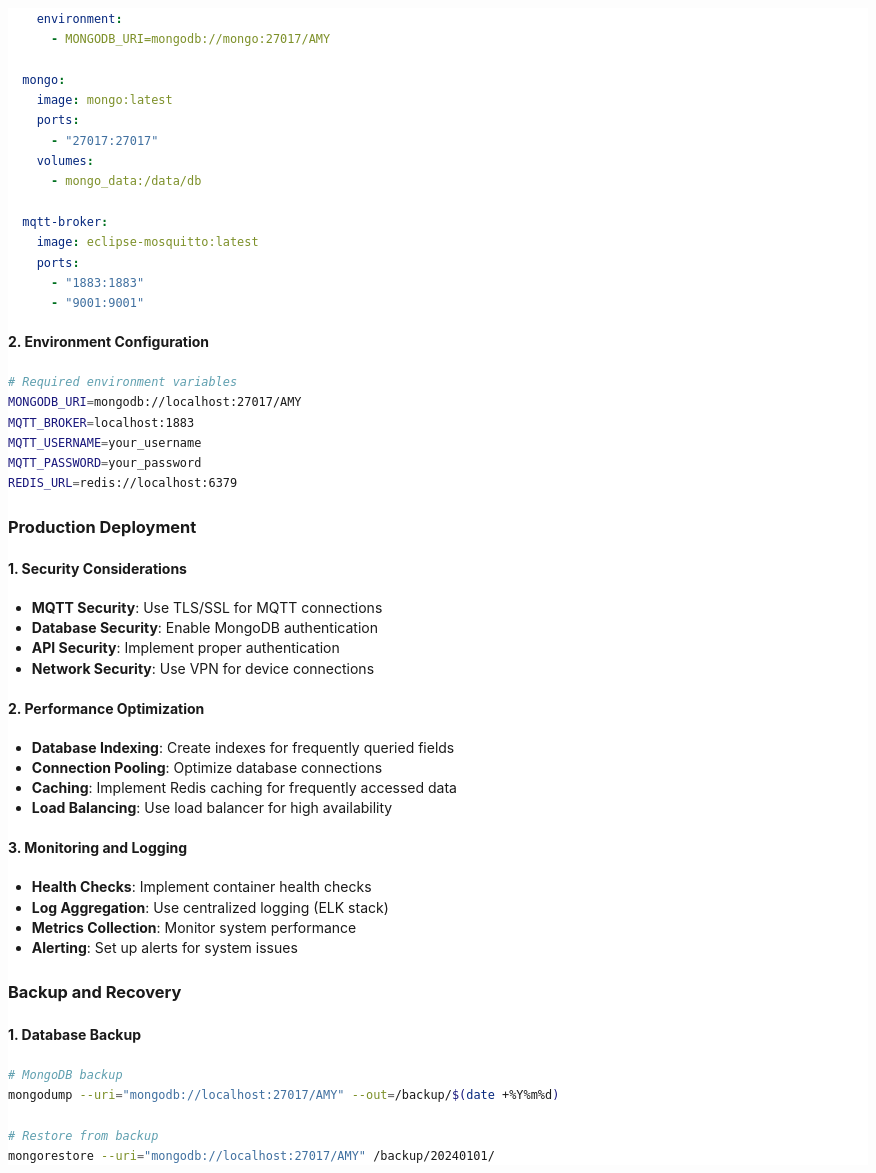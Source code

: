 ```yaml
    environment:
      - MONGODB_URI=mongodb://mongo:27017/AMY

  mongo:
    image: mongo:latest
    ports:
      - "27017:27017"
    volumes:
      - mongo_data:/data/db

  mqtt-broker:
    image: eclipse-mosquitto:latest
    ports:
      - "1883:1883"
      - "9001:9001"
```

#### 2. Environment Configuration
```bash
# Required environment variables
MONGODB_URI=mongodb://localhost:27017/AMY
MQTT_BROKER=localhost:1883
MQTT_USERNAME=your_username
MQTT_PASSWORD=your_password
REDIS_URL=redis://localhost:6379
```

### Production Deployment

#### 1. Security Considerations
- **MQTT Security**: Use TLS/SSL for MQTT connections
- **Database Security**: Enable MongoDB authentication
- **API Security**: Implement proper authentication
- **Network Security**: Use VPN for device connections

#### 2. Performance Optimization
- **Database Indexing**: Create indexes for frequently queried fields
- **Connection Pooling**: Optimize database connections
- **Caching**: Implement Redis caching for frequently accessed data
- **Load Balancing**: Use load balancer for high availability

#### 3. Monitoring and Logging
- **Health Checks**: Implement container health checks
- **Log Aggregation**: Use centralized logging (ELK stack)
- **Metrics Collection**: Monitor system performance
- **Alerting**: Set up alerts for system issues

### Backup and Recovery

#### 1. Database Backup
```bash
# MongoDB backup
mongodump --uri="mongodb://localhost:27017/AMY" --out=/backup/$(date +%Y%m%d)

# Restore from backup
mongorestore --uri="mongodb://localhost:27017/AMY" /backup/20240101/
```
